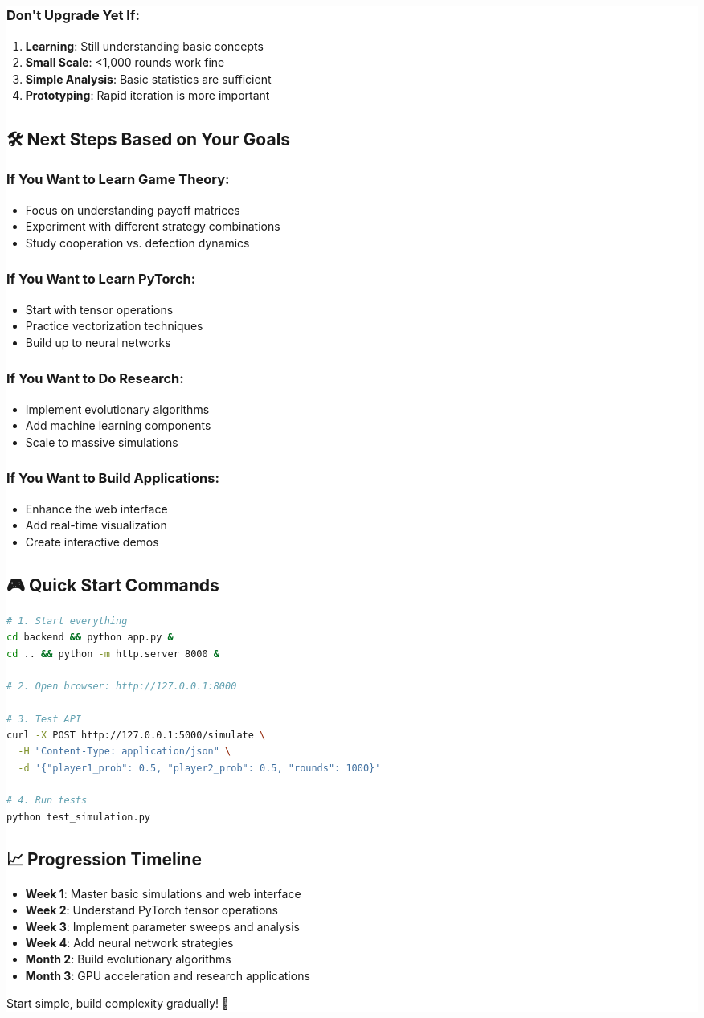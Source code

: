 ### **Don't Upgrade Yet If:**
1. **Learning**: Still understanding basic concepts
2. **Small Scale**: <1,000 rounds work fine
3. **Simple Analysis**: Basic statistics are sufficient
4. **Prototyping**: Rapid iteration is more important

## 🛠️ **Next Steps Based on Your Goals**

### **If You Want to Learn Game Theory:**
- Focus on understanding payoff matrices
- Experiment with different strategy combinations
- Study cooperation vs. defection dynamics

### **If You Want to Learn PyTorch:**
- Start with tensor operations
- Practice vectorization techniques
- Build up to neural networks

### **If You Want to Do Research:**
- Implement evolutionary algorithms
- Add machine learning components
- Scale to massive simulations

### **If You Want to Build Applications:**
- Enhance the web interface
- Add real-time visualization
- Create interactive demos

## 🎮 **Quick Start Commands**

```bash
# 1. Start everything
cd backend && python app.py &
cd .. && python -m http.server 8000 &

# 2. Open browser: http://127.0.0.1:8000

# 3. Test API
curl -X POST http://127.0.0.1:5000/simulate \
  -H "Content-Type: application/json" \
  -d '{"player1_prob": 0.5, "player2_prob": 0.5, "rounds": 1000}'

# 4. Run tests
python test_simulation.py
```

## 📈 **Progression Timeline**

- **Week 1**: Master basic simulations and web interface
- **Week 2**: Understand PyTorch tensor operations  
- **Week 3**: Implement parameter sweeps and analysis
- **Week 4**: Add neural network strategies
- **Month 2**: Build evolutionary algorithms
- **Month 3**: GPU acceleration and research applications

Start simple, build complexity gradually! 🚀
